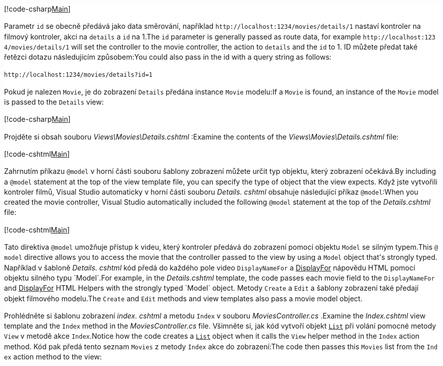 [!code-csharp[Main](accessing-your-models-data-from-a-controller/samples/sample3.cs)]

<span data-ttu-id="0b2d3-149">Parametr `id` se obecně předává jako data směrování, například `http://localhost:1234/movies/details/1` nastaví kontroler na filmový kontroler, akci na `details` a `id` na 1.</span><span class="sxs-lookup"><span data-stu-id="0b2d3-149">The `id` parameter is generally passed as route data, for example `http://localhost:1234/movies/details/1` will set the controller to the movie controller, the action to `details` and the `id` to 1.</span></span> <span data-ttu-id="0b2d3-150">ID můžete předat také řetězci dotazu následujícím způsobem:</span><span class="sxs-lookup"><span data-stu-id="0b2d3-150">You could also pass in the id with a query string as follows:</span></span>

`http://localhost:1234/movies/details?id=1`

<span data-ttu-id="0b2d3-151">Pokud je nalezen `Movie`, je do zobrazení `Details` předána instance `Movie` modelu:</span><span class="sxs-lookup"><span data-stu-id="0b2d3-151">If a `Movie` is found, an instance of the `Movie` model is passed to the `Details` view:</span></span>

[!code-csharp[Main](accessing-your-models-data-from-a-controller/samples/sample4.cs)]

<span data-ttu-id="0b2d3-152">Projděte si obsah souboru *Views\Movies\Details.cshtml* :</span><span class="sxs-lookup"><span data-stu-id="0b2d3-152">Examine the contents of the *Views\Movies\Details.cshtml* file:</span></span>

[!code-cshtml[Main](accessing-your-models-data-from-a-controller/samples/sample5.cshtml?highlight=1-2)]

<span data-ttu-id="0b2d3-153">Zahrnutím příkazu `@model` v horní části souboru šablony zobrazení můžete určit typ objektu, který zobrazení očekává.</span><span class="sxs-lookup"><span data-stu-id="0b2d3-153">By including a `@model` statement at the top of the view template file, you can specify the type of object that the view expects.</span></span> <span data-ttu-id="0b2d3-154">Když jste vytvořili kontroler filmů, Visual Studio automaticky v horní části souboru *Details. cshtml* obsahuje následující příkaz `@model`:</span><span class="sxs-lookup"><span data-stu-id="0b2d3-154">When you created the movie controller, Visual Studio automatically included the following `@model` statement at the top of the *Details.cshtml* file:</span></span>

[!code-cshtml[Main](accessing-your-models-data-from-a-controller/samples/sample6.cshtml)]

<span data-ttu-id="0b2d3-155">Tato direktiva `@model` umožňuje přístup k videu, který kontroler předává do zobrazení pomocí objektu `Model` se silným typem.</span><span class="sxs-lookup"><span data-stu-id="0b2d3-155">This `@model` directive allows you to access the movie that the controller passed to the view by using a `Model` object that's strongly typed.</span></span> <span data-ttu-id="0b2d3-156">Například v šabloně *Details. cshtml* kód předá do každého pole video `DisplayNameFor` a [DisplayFor](https://msdn.microsoft.com/library/system.web.mvc.html.displayextensions.displayfor(VS.98).aspx) nápovědu HTML pomocí objektu silného typu `Model`.</span><span class="sxs-lookup"><span data-stu-id="0b2d3-156">For example, in the *Details.cshtml* template, the code passes each movie field to the `DisplayNameFor` and [DisplayFor](https://msdn.microsoft.com/library/system.web.mvc.html.displayextensions.displayfor(VS.98).aspx) HTML Helpers with the strongly typed `Model` object.</span></span> <span data-ttu-id="0b2d3-157">Metody `Create` a `Edit` a šablony zobrazení také předají objekt filmového modelu.</span><span class="sxs-lookup"><span data-stu-id="0b2d3-157">The `Create` and `Edit` methods and view templates also pass a movie model object.</span></span>

<span data-ttu-id="0b2d3-158">Prohlédněte si šablonu zobrazení *index. cshtml* a metodu `Index` v souboru *MoviesController.cs* .</span><span class="sxs-lookup"><span data-stu-id="0b2d3-158">Examine the *Index.cshtml* view template and the `Index` method in the *MoviesController.cs* file.</span></span> <span data-ttu-id="0b2d3-159">Všimněte si, jak kód vytvoří objekt [`List`](https://msdn.microsoft.com/library/6sh2ey19.aspx) při volání pomocné metody `View` v metodě akce `Index`.</span><span class="sxs-lookup"><span data-stu-id="0b2d3-159">Notice how the code creates a [`List`](https://msdn.microsoft.com/library/6sh2ey19.aspx) object when it calls the `View` helper method in the `Index` action method.</span></span> <span data-ttu-id="0b2d3-160">Kód pak předá tento seznam `Movies` z metody `Index` akce do zobrazení:</span><span class="sxs-lookup"><span data-stu-id="0b2d3-160">The code then passes this `Movies` list from the `Index` action method to the view:</span></span>
